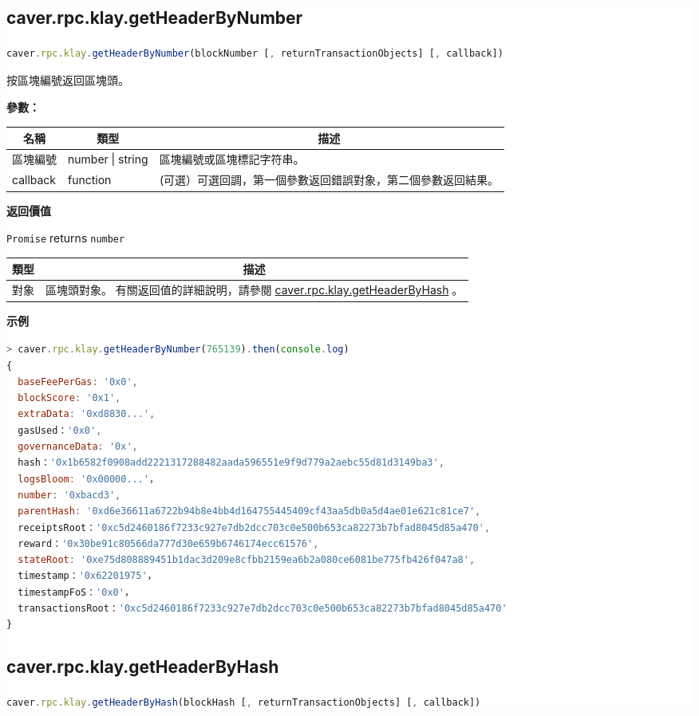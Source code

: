 ## caver.rpc.klay.getHeaderByNumber <a href="#caver-rpc-klay-getheaderbynumber" id="caver-rpc-klay-getheaderbynumber"></a>

```javascript
caver.rpc.klay.getHeaderByNumber(blockNumber [, returnTransactionObjects] [, callback])
```

按區塊編號返回區塊頭。

**參數：**

| 名稱       | 類型                 | 描述                                                 |
| -------- | ------------------ | -------------------------------------------------- |
| 區塊編號     | number \\| string | 區塊編號或區塊標記字符串。                                      |
| callback | function           | (可選）可選回調，第一個參數返回錯誤對象，第二個參數返回結果。 |

**返回價值**

`Promise` returns `number`

| 類型 | 描述                                                                                                                                        |
| -- | ----------------------------------------------------------------------------------------------------------------------------------------- |
| 對象 | 區塊頭對象。 有關返回值的詳細說明，請參閱 [caver.rpc.klay.getHeaderByHash](#caver-rpc-klay-getheaderbyhash) 。 |

**示例**

```javascript
> caver.rpc.klay.getHeaderByNumber(765139).then(console.log)
{
  baseFeePerGas: '0x0',
  blockScore: '0x1',
  extraData: '0xd8830...',
  gasUsed：'0x0',
  governanceData: '0x',
  hash：'0x1b6582f0908add2221317288482aada596551e9f9d779a2aebc55d81d3149ba3',
  logsBloom: '0x00000...'，
  number: '0xbacd3',
  parentHash: '0xd6e36611a6722b94b8e4bb4d164755445409cf43aa5db0a5d4ae01e621c81ce7',
  receiptsRoot：'0xc5d2460186f7233c927e7db2dcc703c0e500b653ca82273b7bfad8045d85a470',
  reward：'0x30be91c80566da777d30e659b6746174ecc61576',
  stateRoot: '0xe75d808889451b1dac3d209e8cfbb2159ea6b2a080ce6081be775fb426f047a8',
  timestamp：'0x62201975'，
  timestampFoS：'0x0'，
  transactionsRoot：'0xc5d2460186f7233c927e7db2dcc703c0e500b653ca82273b7bfad8045d85a470'
}
```

## caver.rpc.klay.getHeaderByHash <a href="#caver-rpc-klay-getheaderbyhash" id="caver-rpc-klay-getheaderbyhash"></a>

```javascript
caver.rpc.klay.getHeaderByHash(blockHash [, returnTransactionObjects] [, callback])
```

